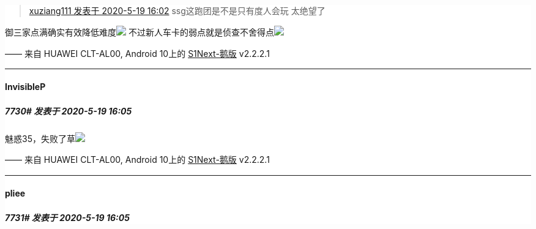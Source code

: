 
<blockquote><a href="httphttps://bbs.saraba1st.com/2b/forum.php?mod=redirect&amp;goto=findpost&amp;pid=47476444&amp;ptid=1934528" target="_blank">xuziang111 发表于 2020-5-19 16:02</a>
ssg这跑团是不是只有度人会玩 太绝望了</blockquote>
御三家点满确实有效降低难度<img src="https://static.saraba1st.com/image/smiley/face2017/051.png" referrerpolicy="no-referrer">
不过新人车卡的弱点就是侦查不舍得点<img src="https://static.saraba1st.com/image/smiley/face2017/009.gif" referrerpolicy="no-referrer">

—— 来自 HUAWEI CLT-AL00, Android 10上的 [S1Next-鹅版](https://github.com/ykrank/S1-Next/releases) v2.2.2.1


-----

####  InvisibleP  
##### 7730#       发表于 2020-5-19 16:05


魅惑35，失败了草<img src="https://static.saraba1st.com/image/smiley/face2017/011.png" referrerpolicy="no-referrer">

—— 来自 HUAWEI CLT-AL00, Android 10上的 [S1Next-鹅版](https://github.com/ykrank/S1-Next/releases) v2.2.2.1


-----

####  pliee  
##### 7731#       发表于 2020-5-19 16:05


